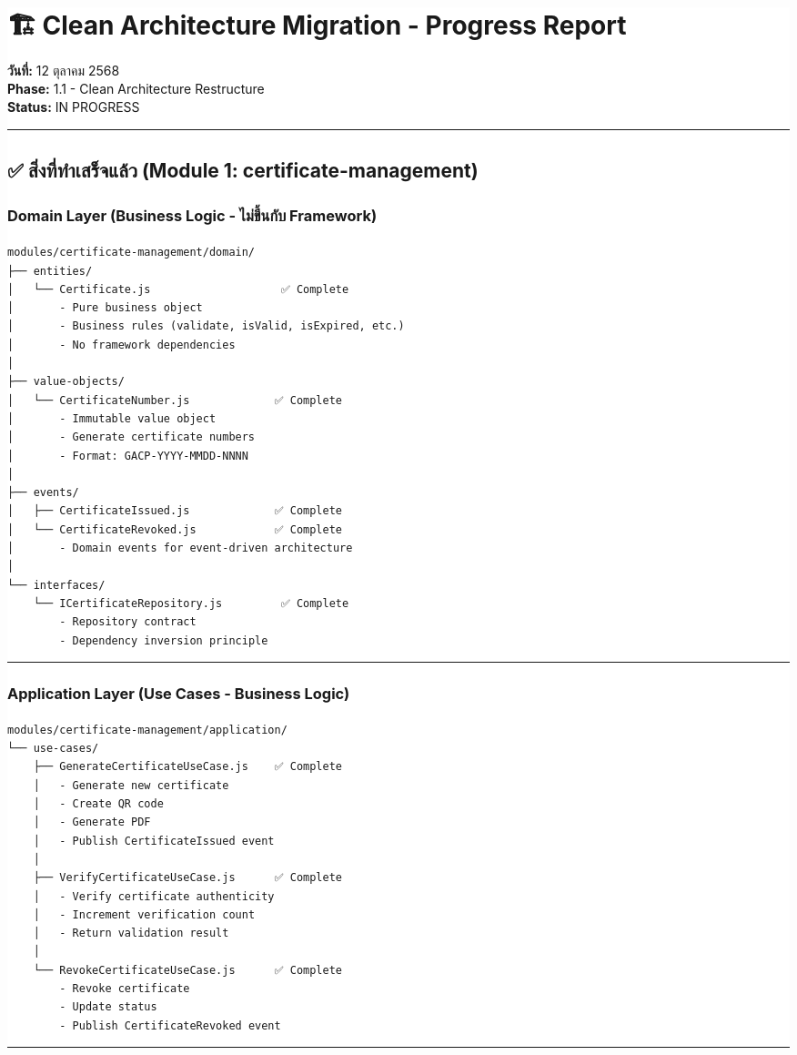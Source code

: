 # 🏗️ Clean Architecture Migration - Progress Report

**วันที่:** 12 ตุลาคม 2568  
**Phase:** 1.1 - Clean Architecture Restructure  
**Status:** IN PROGRESS

---

## ✅ สิ่งที่ทำเสร็จแล้ว (Module 1: certificate-management)

### **Domain Layer** (Business Logic - ไม่ขึ้นกับ Framework)

```
modules/certificate-management/domain/
├── entities/
│   └── Certificate.js                    ✅ Complete
│       - Pure business object
│       - Business rules (validate, isValid, isExpired, etc.)
│       - No framework dependencies
│
├── value-objects/
│   └── CertificateNumber.js             ✅ Complete
│       - Immutable value object
│       - Generate certificate numbers
│       - Format: GACP-YYYY-MMDD-NNNN
│
├── events/
│   ├── CertificateIssued.js             ✅ Complete
│   └── CertificateRevoked.js            ✅ Complete
│       - Domain events for event-driven architecture
│
└── interfaces/
    └── ICertificateRepository.js         ✅ Complete
        - Repository contract
        - Dependency inversion principle
```

---

### **Application Layer** (Use Cases - Business Logic)

```
modules/certificate-management/application/
└── use-cases/
    ├── GenerateCertificateUseCase.js    ✅ Complete
    │   - Generate new certificate
    │   - Create QR code
    │   - Generate PDF
    │   - Publish CertificateIssued event
    │
    ├── VerifyCertificateUseCase.js      ✅ Complete
    │   - Verify certificate authenticity
    │   - Increment verification count
    │   - Return validation result
    │
    └── RevokeCertificateUseCase.js      ✅ Complete
        - Revoke certificate
        - Update status
        - Publish CertificateRevoked event
```

---